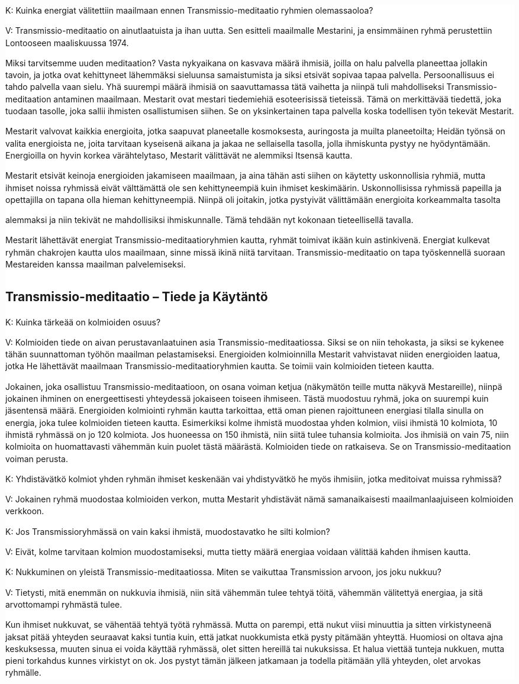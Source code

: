 <p class="qna-q">K: Kuinka energiat välitettiin maailmaan ennen Transmissio-meditaatio ryhmien olemassaoloa?</p>
<p>V: Transmissio-meditaatio on ainutlaatuista ja ihan uutta. Sen esitteli maailmalle Mestarini, ja ensimmäinen ryhmä perustettiin Lontooseen maaliskuussa 1974.</p>
<p>Miksi tarvitsemme uuden meditaation? Vasta nykyaikana on kasvava määrä ihmisiä, joilla on halu palvella planeettaa jollakin tavoin, ja jotka ovat kehittyneet lähemmäksi sieluunsa samaistumista ja siksi etsivät sopivaa tapaa palvella. Persoonallisuus ei tahdo palvella vaan sielu. Yhä suurempi määrä ihmisiä on saavuttamassa tätä vaihetta ja niinpä tuli mahdolliseksi Transmissio-meditaation antaminen maailmaan. Mestarit ovat mestari tiedemiehiä esoteerisissä tieteissä. Tämä on merkittävää tiedettä, joka tuodaan tasolle, joka sallii ihmisten osallistumisen siihen. Se on yksinkertainen tapa palvella koska todellisen työn tekevät Mestarit.</p>
<p>Mestarit valvovat kaikkia energioita, jotka saapuvat planeetalle kosmoksesta, auringosta ja muilta planeetoilta; Heidän työnsä on valita energioista ne, joita tarvitaan kyseisenä aikana ja jakaa ne sellaisella tasolla, jolla ihmiskunta pystyy ne hyödyntämään. Energioilla on hyvin korkea värähtelytaso, Mestarit välittävät ne alemmiksi Itsensä kautta.</p>
<p>Mestarit etsivät keinoja energioiden jakamiseen maailmaan, ja aina tähän asti siihen on käytetty uskonnollisia ryhmiä, mutta ihmiset noissa ryhmissä eivät välttämättä ole sen kehittyneempiä kuin ihmiset keskimäärin. Uskonnollisissa ryhmissä papeilla ja opettajilla on tapana olla hieman kehittyneempiä. Niinpä oli joitakin, jotka pystyivät välittämään energioita korkeammalta tasolta</p>
<p>alemmaksi ja niin tekivät ne mahdollisiksi ihmiskunnalle. Tämä tehdään nyt kokonaan tieteellisellä tavalla.</p>
<p>Mestarit lähettävät energiat Transmissio-meditaatioryhmien kautta, ryhmät toimivat ikään kuin astinkivenä. Energiat kulkevat ryhmän chakrojen kautta ulos maailmaan, sinne missä ikinä niitä tarvitaan. Transmissio-meditaatio on tapa työskennellä suoraan Mestareiden kanssa maailman palvelemiseksi.</p>

<h2><strong>Transmissio-meditaatio – Tiede ja Käytäntö</strong></h2>
<p class="qna-q">K: Kuinka tärkeää on kolmioiden osuus?</p>
<p>V: Kolmioiden tiede on aivan perustavanlaatuinen asia Transmissio-meditaatiossa. Siksi se on niin tehokasta, ja siksi se kykenee tähän suunnattoman työhön maailman pelastamiseksi. Energioiden kolmioinnilla Mestarit vahvistavat niiden energioiden laatua, jotka He lähettävät maailmaan Transmissio-meditaatioryhmien kautta. Se toimii vain kolmioiden tieteen kautta.</p>
<p>Jokainen, joka osallistuu Transmissio-meditaatioon, on osana voiman ketjua (näkymätön teille mutta näkyvä Mestareille), niinpä jokainen ihminen on energeettisesti yhteydessä jokaiseen toiseen ihmiseen. Tästä muodostuu ryhmä, joka on suurempi kuin jäsentensä määrä. Energioiden kolmiointi ryhmän kautta tarkoittaa, että oman pienen rajoittuneen energiasi tilalla sinulla on energia, joka tulee kolmioiden tieteen kautta. Esimerkiksi kolme ihmistä muodostaa yhden kolmion, viisi ihmistä 10 kolmiota, 10 ihmistä ryhmässä on jo 120 kolmiota. Jos huoneessa on 150 ihmistä, niin siitä tulee tuhansia kolmioita. Jos ihmisiä on vain 75, niin kolmioita on huomattavasti vähemmän kuin puolet tästä määrästä. Kolmioiden tiede on ratkaiseva. Se on Transmissio-meditaation voiman perusta.</p>

<p class="qna-q">K: Yhdistävätkö kolmiot yhden ryhmän ihmiset keskenään vai yhdistyvätkö he myös ihmisiin, jotka meditoivat muissa ryhmissä?</p>
<p>V: Jokainen ryhmä muodostaa kolmioiden verkon, mutta Mestarit yhdistävät nämä samanaikaisesti maailmanlaajuiseen kolmioiden verkkoon.</p>

<p class="qna-q">K: Jos Transmissioryhmässä on vain kaksi ihmistä, muodostavatko he silti kolmion?</p>
<p>V: Eivät, kolme tarvitaan kolmion muodostamiseksi, mutta tietty määrä energiaa voidaan välittää kahden ihmisen kautta.</p>

<p class="qna-q">K: Nukkuminen on yleistä Transmissio-meditaatiossa. Miten se vaikuttaa Transmission arvoon, jos joku nukkuu?</p>
<p>V: Tietysti, mitä enemmän on nukkuvia ihmisiä, niin sitä vähemmän tulee tehtyä töitä, vähemmän välitettyä energiaa, ja sitä arvottomampi ryhmästä tulee.</p>
<p>Kun ihmiset nukkuvat, se vähentää tehtyä työtä ryhmässä. Mutta on parempi, että nukut viisi minuuttia ja sitten virkistyneenä jaksat pitää yhteyden seuraavat kaksi tuntia kuin, että jatkat nuokkumista etkä pysty pitämään yhteyttä. Huomiosi on oltava ajna keskuksessa, muuten sinua ei voida käyttää ryhmässä, olet sitten hereillä tai nukuksissa. Et halua viettää tunteja nukkuen, mutta pieni torkahdus kunnes virkistyt on ok. Jos pystyt tämän jälkeen jatkamaan ja todella pitämään yllä yhteyden, olet arvokas ryhmälle.</p>
